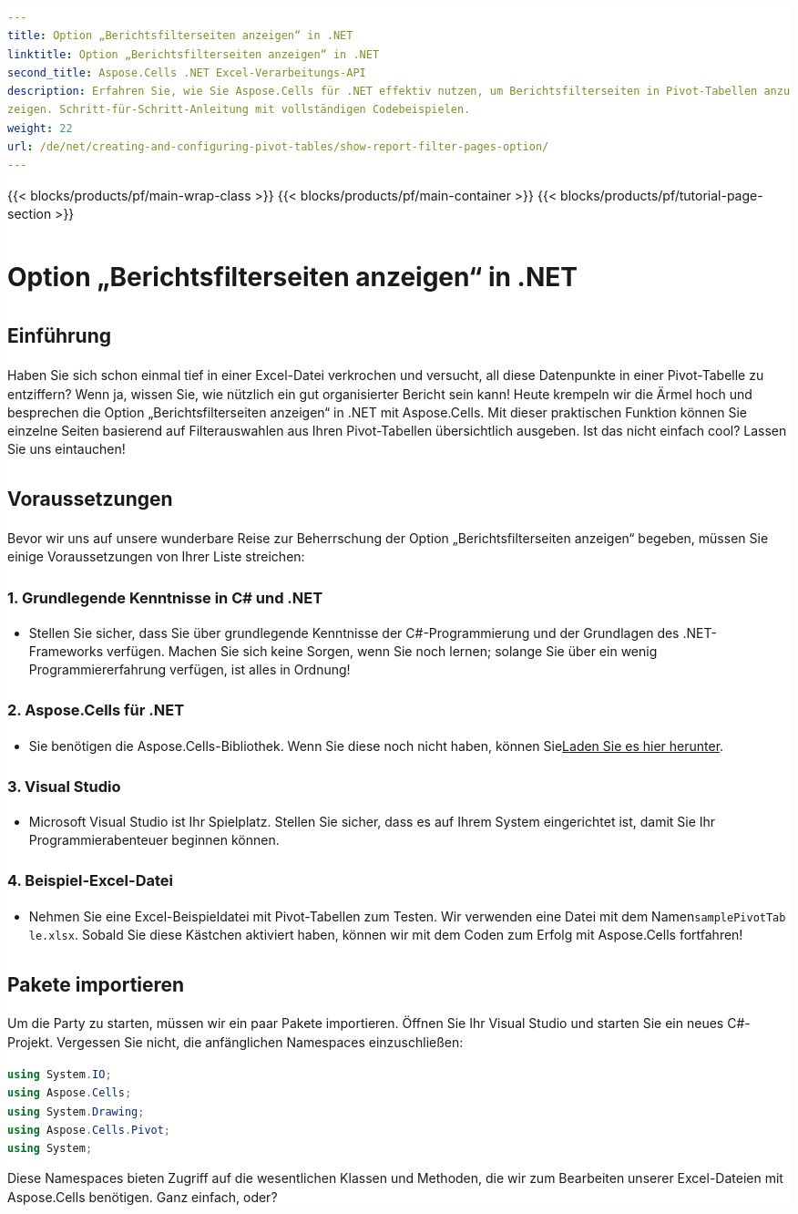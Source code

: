 ```yaml
---
title: Option „Berichtsfilterseiten anzeigen“ in .NET
linktitle: Option „Berichtsfilterseiten anzeigen“ in .NET
second_title: Aspose.Cells .NET Excel-Verarbeitungs-API
description: Erfahren Sie, wie Sie Aspose.Cells für .NET effektiv nutzen, um Berichtsfilterseiten in Pivot-Tabellen anzuzeigen. Schritt-für-Schritt-Anleitung mit vollständigen Codebeispielen.
weight: 22
url: /de/net/creating-and-configuring-pivot-tables/show-report-filter-pages-option/
---
```


{{< blocks/products/pf/main-wrap-class >}}
{{< blocks/products/pf/main-container >}}
{{< blocks/products/pf/tutorial-page-section >}}

# Option „Berichtsfilterseiten anzeigen“ in .NET

## Einführung
Haben Sie sich schon einmal tief in einer Excel-Datei verkrochen und versucht, all diese Datenpunkte in einer Pivot-Tabelle zu entziffern? Wenn ja, wissen Sie, wie nützlich ein gut organisierter Bericht sein kann! Heute krempeln wir die Ärmel hoch und besprechen die Option „Berichtsfilterseiten anzeigen“ in .NET mit Aspose.Cells. Mit dieser praktischen Funktion können Sie einzelne Seiten basierend auf Filterauswahlen aus Ihren Pivot-Tabellen übersichtlich ausgeben. Ist das nicht einfach cool? Lassen Sie uns eintauchen!
## Voraussetzungen
Bevor wir uns auf unsere wunderbare Reise zur Beherrschung der Option „Berichtsfilterseiten anzeigen“ begeben, müssen Sie einige Voraussetzungen von Ihrer Liste streichen:
### 1. Grundlegende Kenntnisse in C# und .NET
- Stellen Sie sicher, dass Sie über grundlegende Kenntnisse der C#-Programmierung und der Grundlagen des .NET-Frameworks verfügen. Machen Sie sich keine Sorgen, wenn Sie noch lernen; solange Sie über ein wenig Programmiererfahrung verfügen, ist alles in Ordnung!
### 2. Aspose.Cells für .NET
-  Sie benötigen die Aspose.Cells-Bibliothek. Wenn Sie diese noch nicht haben, können Sie[Laden Sie es hier herunter](https://releases.aspose.com/cells/net/).
### 3. Visual Studio
- Microsoft Visual Studio ist Ihr Spielplatz. Stellen Sie sicher, dass es auf Ihrem System eingerichtet ist, damit Sie Ihr Programmierabenteuer beginnen können.
### 4. Beispiel-Excel-Datei
-  Nehmen Sie eine Excel-Beispieldatei mit Pivot-Tabellen zum Testen. Wir verwenden eine Datei mit dem Namen`samplePivotTable.xlsx`.
Sobald Sie diese Kästchen aktiviert haben, können wir mit dem Coden zum Erfolg mit Aspose.Cells fortfahren!
## Pakete importieren
Um die Party zu starten, müssen wir ein paar Pakete importieren. Öffnen Sie Ihr Visual Studio und starten Sie ein neues C#-Projekt. Vergessen Sie nicht, die anfänglichen Namespaces einzuschließen:
```csharp
using System.IO;
using Aspose.Cells;
using System.Drawing;
using Aspose.Cells.Pivot;
using System;
```
Diese Namespaces bieten Zugriff auf die wesentlichen Klassen und Methoden, die wir zum Bearbeiten unserer Excel-Dateien mit Aspose.Cells benötigen. Ganz einfach, oder?
